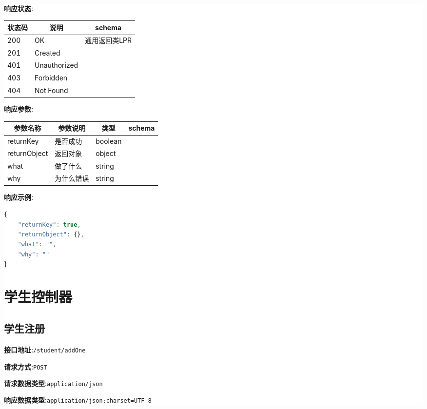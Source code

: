 
**响应状态**:


| 状态码 | 说明 | schema |
| -------- | -------- | ----- | 
|200|OK|通用返回类LPR|
|201|Created||
|401|Unauthorized||
|403|Forbidden||
|404|Not Found||


**响应参数**:


| 参数名称 | 参数说明 | 类型 | schema |
| -------- | -------- | ----- |----- | 
|returnKey|是否成功|boolean||
|returnObject|返回对象|object||
|what|做了什么|string||
|why|为什么错误|string||


**响应示例**:
```javascript
{
	"returnKey": true,
	"returnObject": {},
	"what": "",
	"why": ""
}
```


# 学生控制器


## 学生注册


**接口地址**:`/student/addOne`


**请求方式**:`POST`


**请求数据类型**:`application/json`


**响应数据类型**:`application/json;charset=UTF-8`

